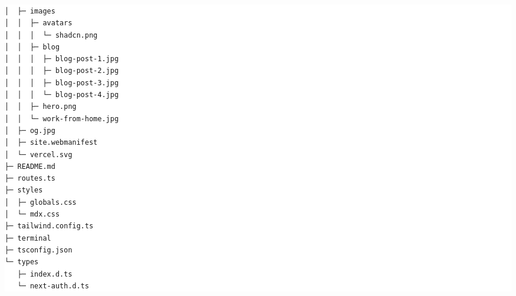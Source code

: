 ```
│  ├─ images
│  │  ├─ avatars
│  │  │  └─ shadcn.png
│  │  ├─ blog
│  │  │  ├─ blog-post-1.jpg
│  │  │  ├─ blog-post-2.jpg
│  │  │  ├─ blog-post-3.jpg
│  │  │  └─ blog-post-4.jpg
│  │  ├─ hero.png
│  │  └─ work-from-home.jpg
│  ├─ og.jpg
│  ├─ site.webmanifest
│  └─ vercel.svg
├─ README.md
├─ routes.ts
├─ styles
│  ├─ globals.css
│  └─ mdx.css
├─ tailwind.config.ts
├─ terminal
├─ tsconfig.json
└─ types
   ├─ index.d.ts
   └─ next-auth.d.ts

```
